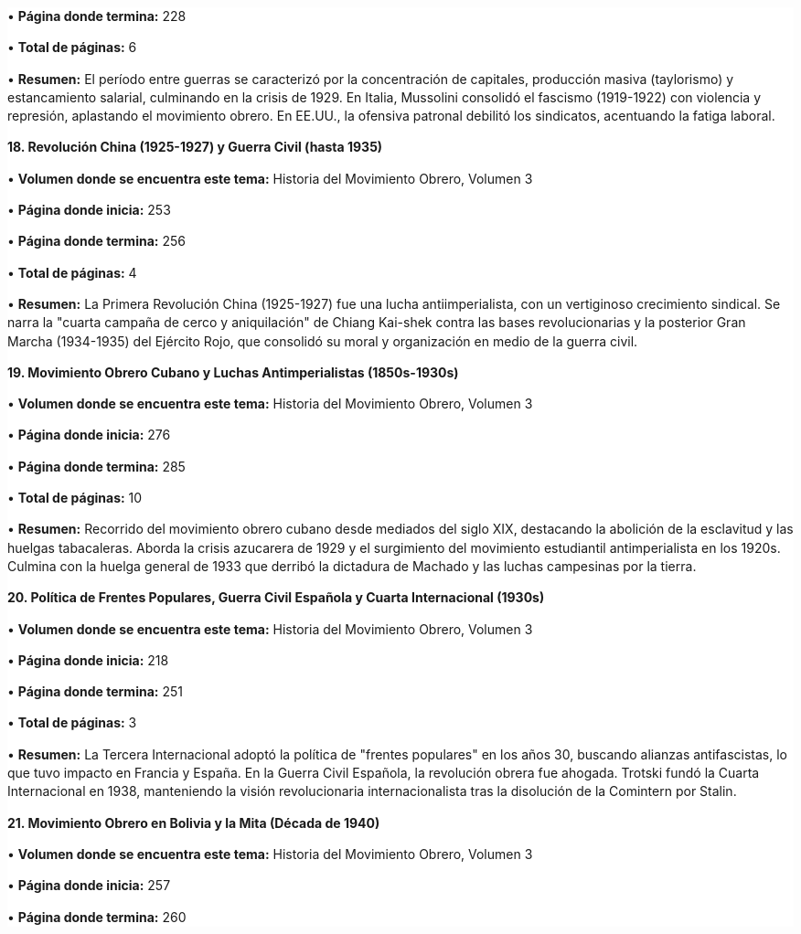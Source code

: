 • **Página donde termina:** 228

• **Total de páginas:** 6

• **Resumen:** El período entre guerras se caracterizó por la concentración de capitales, producción masiva (taylorismo) y estancamiento salarial, culminando en la crisis de 1929. En Italia, Mussolini consolidó el fascismo (1919-1922) con violencia y represión, aplastando el movimiento obrero. En EE.UU., la ofensiva patronal debilitó los sindicatos, acentuando la fatiga laboral.

**18. Revolución China (1925-1927) y Guerra Civil (hasta 1935)**

• **Volumen donde se encuentra este tema:** Historia del Movimiento Obrero, Volumen 3

• **Página donde inicia:** 253

• **Página donde termina:** 256

• **Total de páginas:** 4

• **Resumen:** La Primera Revolución China (1925-1927) fue una lucha antiimperialista, con un vertiginoso crecimiento sindical. Se narra la "cuarta campaña de cerco y aniquilación" de Chiang Kai-shek contra las bases revolucionarias y la posterior Gran Marcha (1934-1935) del Ejército Rojo, que consolidó su moral y organización en medio de la guerra civil.

**19. Movimiento Obrero Cubano y Luchas Antimperialistas (1850s-1930s)**

• **Volumen donde se encuentra este tema:** Historia del Movimiento Obrero, Volumen 3

• **Página donde inicia:** 276

• **Página donde termina:** 285

• **Total de páginas:** 10

• **Resumen:** Recorrido del movimiento obrero cubano desde mediados del siglo XIX, destacando la abolición de la esclavitud y las huelgas tabacaleras. Aborda la crisis azucarera de 1929 y el surgimiento del movimiento estudiantil antimperialista en los 1920s. Culmina con la huelga general de 1933 que derribó la dictadura de Machado y las luchas campesinas por la tierra.

**20. Política de Frentes Populares, Guerra Civil Española y Cuarta Internacional (1930s)**

• **Volumen donde se encuentra este tema:** Historia del Movimiento Obrero, Volumen 3

• **Página donde inicia:** 218

• **Página donde termina:** 251

• **Total de páginas:** 3

• **Resumen:** La Tercera Internacional adoptó la política de "frentes populares" en los años 30, buscando alianzas antifascistas, lo que tuvo impacto en Francia y España. En la Guerra Civil Española, la revolución obrera fue ahogada. Trotski fundó la Cuarta Internacional en 1938, manteniendo la visión revolucionaria internacionalista tras la disolución de la Comintern por Stalin.

**21. Movimiento Obrero en Bolivia y la Mita (Década de 1940)**

• **Volumen donde se encuentra este tema:** Historia del Movimiento Obrero, Volumen 3

• **Página donde inicia:** 257

• **Página donde termina:** 260
